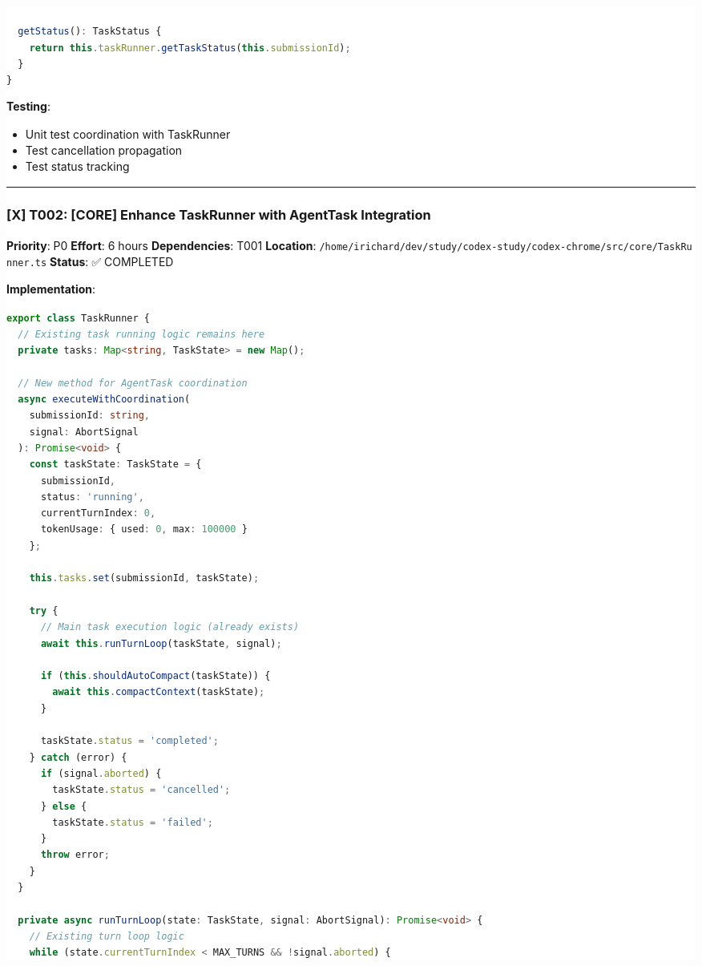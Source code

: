 ```typescript

  getStatus(): TaskStatus {
    return this.taskRunner.getTaskStatus(this.submissionId);
  }
}
```

**Testing**:
- Unit test coordination with TaskRunner
- Test cancellation propagation
- Test status tracking

---

### [X] T002: [CORE] Enhance TaskRunner with AgentTask Integration
**Priority**: P0
**Effort**: 6 hours
**Dependencies**: T001
**Location**: `/home/irichard/dev/study/codex-study/codex-chrome/src/core/TaskRunner.ts`
**Status**: ✅ COMPLETED

**Implementation**:
```typescript
export class TaskRunner {
  // Existing task running logic remains here
  private tasks: Map<string, TaskState> = new Map();

  // New method for AgentTask coordination
  async executeWithCoordination(
    submissionId: string,
    signal: AbortSignal
  ): Promise<void> {
    const taskState: TaskState = {
      submissionId,
      status: 'running',
      currentTurnIndex: 0,
      tokenUsage: { used: 0, max: 100000 }
    };

    this.tasks.set(submissionId, taskState);

    try {
      // Main task execution logic (already exists)
      await this.runTurnLoop(taskState, signal);

      if (this.shouldAutoCompact(taskState)) {
        await this.compactContext(taskState);
      }

      taskState.status = 'completed';
    } catch (error) {
      if (signal.aborted) {
        taskState.status = 'cancelled';
      } else {
        taskState.status = 'failed';
      }
      throw error;
    }
  }

  private async runTurnLoop(state: TaskState, signal: AbortSignal): Promise<void> {
    // Existing turn loop logic
    while (state.currentTurnIndex < MAX_TURNS && !signal.aborted) {
```